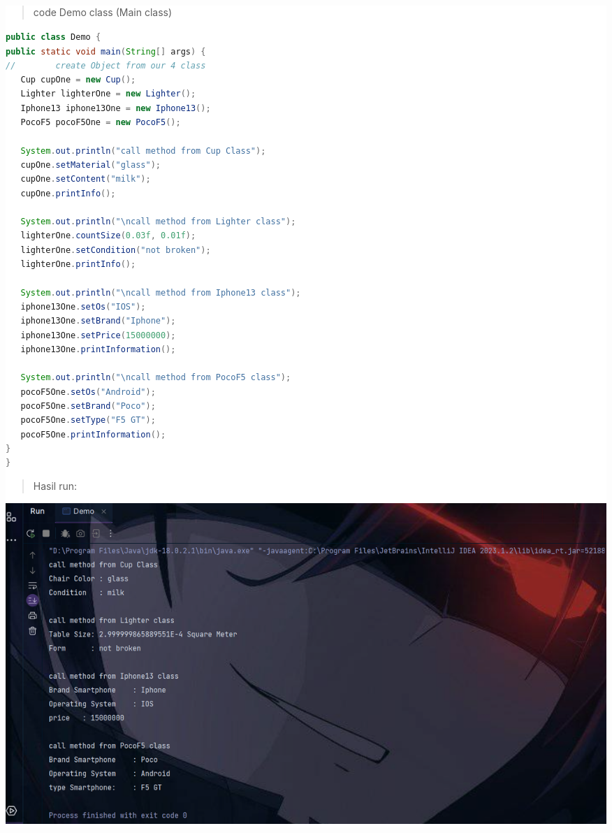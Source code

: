 ><p>code Demo class (Main class)</p>
   ```java
   public class Demo {
   public static void main(String[] args) {
//        create Object from our 4 class
      Cup cupOne = new Cup();
      Lighter lighterOne = new Lighter();
      Iphone13 iphone13One = new Iphone13();
      PocoF5 pocoF5One = new PocoF5();

      System.out.println("call method from Cup Class");
      cupOne.setMaterial("glass");
      cupOne.setContent("milk");
      cupOne.printInfo();

      System.out.println("\ncall method from Lighter class");
      lighterOne.countSize(0.03f, 0.01f);
      lighterOne.setCondition("not broken");
      lighterOne.printInfo();

      System.out.println("\ncall method from Iphone13 class");
      iphone13One.setOs("IOS");
      iphone13One.setBrand("Iphone");
      iphone13One.setPrice(15000000);
      iphone13One.printInformation();

      System.out.println("\ncall method from PocoF5 class");
      pocoF5One.setOs("Android");
      pocoF5One.setBrand("Poco");
      pocoF5One.setType("F5 GT");
      pocoF5One.printInformation();
   }
}
   ```
   >Hasil run:<br>
   <img src="SS/hasil%20praktikum.png">